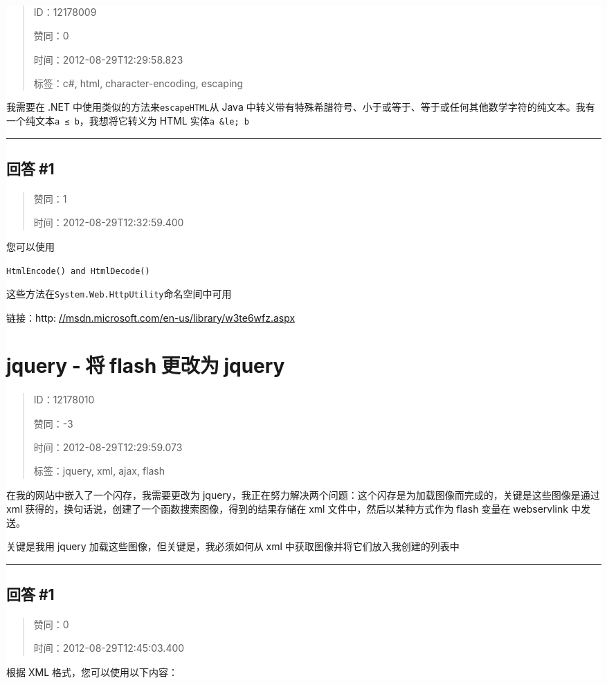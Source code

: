> ID：12178009
> 
> 赞同：0
> 
> 时间：2012-08-29T12:29:58.823
> 
> 标签：c#, html, character-encoding, escaping

我需要在 .NET 中使用类似的方法来`escapeHTML`从 Java 中转义带有特殊希腊符号、小于或等于、等于或任何其他数学字符的纯文本。我有一个纯文本`a ≤ b`，我想将它转义为 HTML 实体`a &le; b`

* * *

## 回答 #1

> 赞同：1
> 
> 时间：2012-08-29T12:32:59.400

您可以使用

```
HtmlEncode() and HtmlDecode() 
```

这些方法在`System.Web.HttpUtility`命名空间中可用

链接：http: [//msdn.microsoft.com/en-us/library/w3te6wfz.aspx](http://msdn.microsoft.com/en-us/library/w3te6wfz.aspx)

# jquery - 将 flash 更改为 jquery

> ID：12178010
> 
> 赞同：-3
> 
> 时间：2012-08-29T12:29:59.073
> 
> 标签：jquery, xml, ajax, flash

在我的网站中嵌入了一个闪存，我需要更改为 jquery，我正在努力解决两个问题：这个闪存是为加载图像而完成的，关键是这些图像是通过 xml 获得的，换句话说，创建了一个函数搜索图像，得到的结果存储在 xml 文件中，然后以某种方式作为 flash 变量在 webservlink 中发送。

关键是我用 jquery 加载这些图像，但关键是，我必须如何从 xml 中获取图像并将它们放入我创建的列表中

* * *

## 回答 #1

> 赞同：0
> 
> 时间：2012-08-29T12:45:03.400

根据 XML 格式，您可以使用以下内容：
